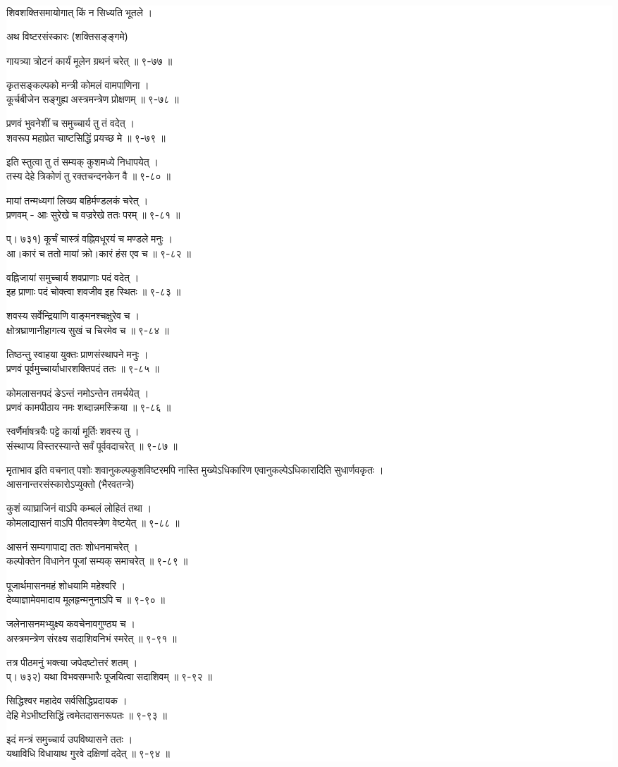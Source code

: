 शिवशक्तिसमायोगात् किं न सिध्यति भूतले ।  
  
अथ विष्टरसंस्कारः (शक्तिसङ्ङ्गमे)  
  
गायत्र्या त्रोटनं कार्यं मूलेन ग्रथनं चरेत् ॥ ९-७७ ॥  
  
कृतसङ्कल्पको मन्त्री कोमलं वामपाणिना ।  
कूर्चबीजेन सङ्गुह्य अस्त्रमन्त्रेण प्रोक्षणम् ॥ ९-७८ ॥  
  
प्रणवं भुवनेशीं च समुच्चार्य तु तं वदेत् ।  
शवरूप महाप्रेत चाष्टसिद्धिं प्रयच्छ मे ॥ ९-७९ ॥  
  
इति स्तुत्वा तु तं सम्यक् कुशमध्ये निधापयेत् ।  
तस्य देहे त्रिकोणं तु रक्तचन्दनकेन वै ॥ ९-८० ॥  
  
मायां तन्मध्यगां लिख्य बहिर्मण्डलकं चरेत् ।  
प्रणवम्  - आः सुरेखे च वज्ररेखे ततः परम् ॥ ९-८१ ॥  
  
प्। ७३१) कूर्चं चास्त्रं वह्निवधूरयं च मण्डले मनुः ।  
आ।कारं च ततो मायां क्रो।कारं हंस एव च ॥ ९-८२ ॥  
  
वह्निजायां समुच्चार्य शवप्राणाः पदं वदेत् ।  
इह प्राणाः पदं चोक्त्वा शवजीव इह स्थितः ॥ ९-८३ ॥  
  
शवस्य सर्वेन्द्रियाणि वाङ्मनश्चक्षुरेव च ।  
क्षोत्रघ्राणानीहागत्य सुखं च चिरमेव च ॥ ९-८४ ॥  
  
तिष्ठन्तु स्वाहया युक्तः प्राणसंस्थापने मनुः ।  
प्रणवं पूर्वमुच्चार्याधारशक्तिपदं ततः ॥ ९-८५ ॥  
  
कोमलासनपदं ङेऽन्तं नमोऽन्तेन तमर्चयेत् ।  
प्रणवं कामपीठाय नमः शब्दान्नमस्क्रिया ॥ ९-८६ ॥  
  
स्वर्णैर्माषत्रयैः पट्टे कार्या मूर्तिः शवस्य तु ।  
संस्थाप्य विस्तरस्यान्ते  सर्वं पूर्ववदाचरेत् ॥ ९-८७ ॥  
  
मृताभाव इति वचनात् पशोः शवानुकल्पकुशविष्टरमपि नास्ति मुख्येऽधिकारिण एवानुकल्पेऽधिकारादिति सुधार्णवकृतः ।  
	आसनान्तरसंस्कारोऽप्युक्तो (भैरवतन्त्रे)  
  
कुशं व्याघ्राजिनं वाऽपि कम्बलं लोहितं तथा ।  
कोमलाद्यासनं वाऽपि पीतवस्त्रेण वेष्टयेत् ॥ ९-८८ ॥  
  
आसनं सम्यगापाद्य ततः शोधनमाचरेत् ।  
कल्पोक्तेन विधानेन पूजां सम्यक् समाचरेत् ॥ ९-८९ ॥  
  
पूजार्थमासनमहं शोधयामि महेश्वरि ।  
देव्याज्ञामेवमादाय मूलहृन्मनुनाऽपि च ॥ ९-९० ॥  
  
जलेनासनमभ्युक्ष्य कवचेनावगुण्ठ्य च ।  
अस्त्रमन्त्रेण संरक्ष्य सदाशिवनिभं स्मरेत् ॥ ९-९१ ॥  
  
तत्र पीठमनुं भक्त्या जपेदष्टोत्तरं शतम् ।  
प्। ७३२) यथा विभवसम्भारैः पूजयित्वा सदाशिवम् ॥ ९-९२ ॥  
  
सिद्धिश्वर महादेव सर्वसिद्धिप्रदायक ।  
देहि मेऽभीष्टसिद्धिं त्वमेतदासनरूपतः ॥ ९-९३ ॥  
  
इदं मन्त्रं समुच्चार्य उपविष्यासने ततः ।  
यथाविधि विधायाथ गुरवे दक्षिणां ददेत् ॥ ९-९४ ॥  
  